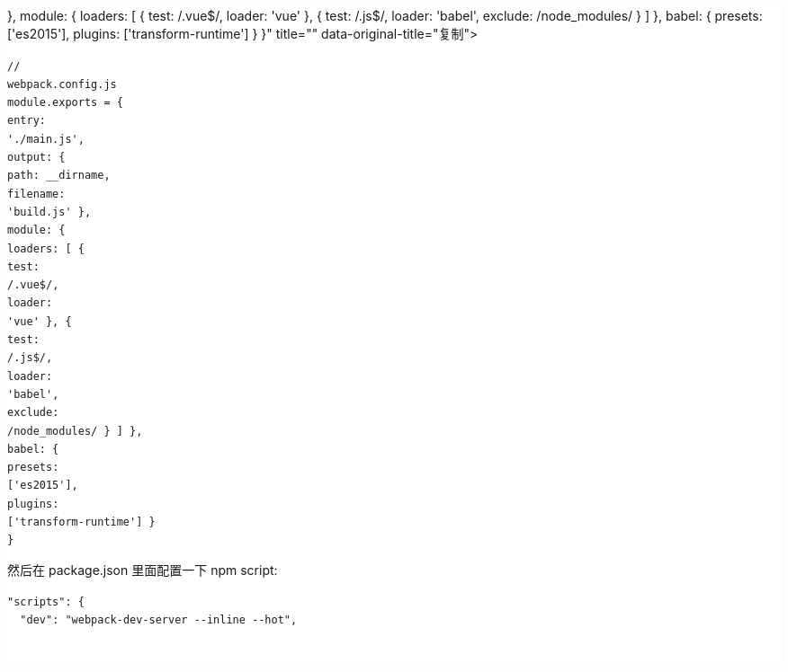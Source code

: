   },
  module: {
    loaders: [
      {
        test: /\.vue$/,
        loader: 'vue'
      },
      {
        test: /\.js$/,
        loader: 'babel',
        exclude: /node_modules/
      }
    ]
  },
  babel: {
    presets: ['es2015'],
    plugins: ['transform-runtime']
  }
}" title="" data-original-title="复制"></span>
      <span type="button" class="saveToNote code-tool" data-toggle="tooltip" data-placement="top" title="" data-original-title="放进笔记"></span>
      </div>
      </div><pre class="javascript hljs"><code class="js"><span class="hljs-comment">// webpack.config.js</span>
<span class="hljs-built_in">module</span>.exports = {
  <span class="hljs-attr">entry</span>: <span class="hljs-string">'./main.js'</span>,
  <span class="hljs-attr">output</span>: {
    <span class="hljs-attr">path</span>: __dirname,
    <span class="hljs-attr">filename</span>: <span class="hljs-string">'build.js'</span>
  },
  <span class="hljs-attr">module</span>: {
    <span class="hljs-attr">loaders</span>: [
      {
        <span class="hljs-attr">test</span>: <span class="hljs-regexp">/\.vue$/</span>,
        <span class="hljs-attr">loader</span>: <span class="hljs-string">'vue'</span>
      },
      {
        <span class="hljs-attr">test</span>: <span class="hljs-regexp">/\.js$/</span>,
        <span class="hljs-attr">loader</span>: <span class="hljs-string">'babel'</span>,
        <span class="hljs-attr">exclude</span>: <span class="hljs-regexp">/node_modules/</span>
      }
    ]
  },
  <span class="hljs-attr">babel</span>: {
    <span class="hljs-attr">presets</span>: [<span class="hljs-string">'es2015'</span>],
    <span class="hljs-attr">plugins</span>: [<span class="hljs-string">'transform-runtime'</span>]
  }
}</code></pre>
<p>然后在 package.json 里面配置一下 npm script:</p>
<div class="widget-codetool" style="display:none;">
      <div class="widget-codetool--inner">
      <span class="selectCode code-tool" data-toggle="tooltip" data-placement="top" title="" data-original-title="全选"></span>
      <span type="button" class="copyCode code-tool" data-toggle="tooltip" data-placement="top" data-clipboard-text="&quot;scripts&quot;: {
  &quot;dev&quot;: &quot;webpack-dev-server --inline --hot&quot;,
  &quot;build&quot;: &quot;webpack -p&quot;
}" title="" data-original-title="复制"></span>
      <span type="button" class="saveToNote code-tool" data-toggle="tooltip" data-placement="top" title="" data-original-title="放进笔记"></span>
      </div>
      </div><pre class="hljs xquery"><code><span class="hljs-string">"scripts"</span>: {
  <span class="hljs-string">"dev"</span>: <span class="hljs-string">"webpack-dev-server --inline --hot"</span>,